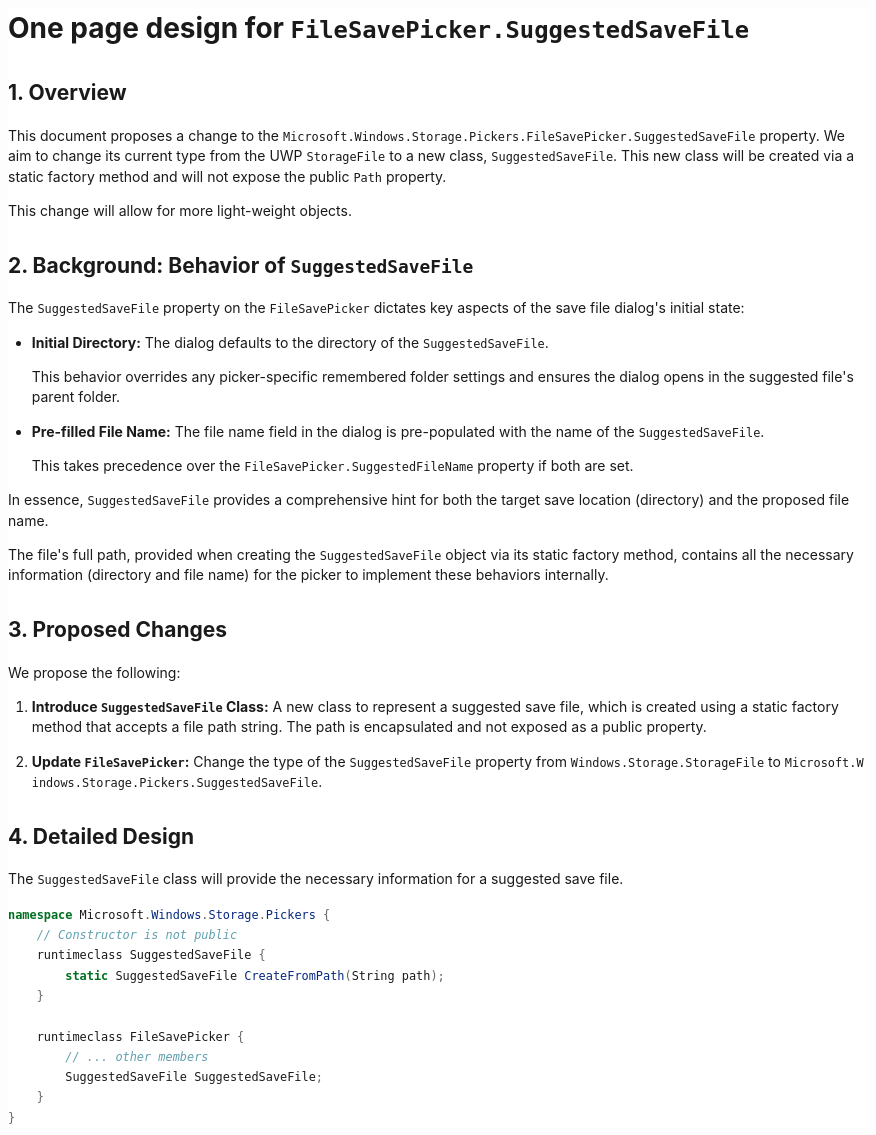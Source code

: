 # One page design for `FileSavePicker.SuggestedSaveFile`


## 1. Overview

This document proposes a change to the `Microsoft.Windows.Storage.Pickers.FileSavePicker.SuggestedSaveFile` 
property. We aim to change its current type from the UWP `StorageFile` to a new class, 
`SuggestedSaveFile`. This new class will be created via a static factory method and will not expose 
the public `Path` property.

This change will allow for more light-weight objects.

## 2. Background: Behavior of `SuggestedSaveFile`

The `SuggestedSaveFile` property on the `FileSavePicker` dictates key aspects of the save file 
dialog's initial state:

*   **Initial Directory:** The dialog defaults to the directory of the `SuggestedSaveFile`. 

    This behavior overrides any picker-specific remembered folder settings and ensures the dialog 
    opens in the suggested file's parent folder.

*   **Pre-filled File Name:** The file name field in the dialog is pre-populated with the name of 
the `SuggestedSaveFile`. 

    This takes precedence over the `FileSavePicker.SuggestedFileName` property if both are set.

In essence, `SuggestedSaveFile` provides a comprehensive hint for both the target save location 
(directory) and the proposed file name. 

The file's full path, provided when creating the `SuggestedSaveFile` object via its static factory 
method, contains all the necessary information (directory and file name) for the picker to implement 
these behaviors internally.

## 3. Proposed Changes

We propose the following:

1.  **Introduce `SuggestedSaveFile` Class:** A new class to represent a suggested save file, 
    which is created using a static factory method that accepts a file path string. The path is 
    encapsulated and not exposed as a public property.

1.  **Update `FileSavePicker`:** Change the type of the `SuggestedSaveFile` property from 
    `Windows.Storage.StorageFile` to `Microsoft.Windows.Storage.Pickers.SuggestedSaveFile`.

## 4. Detailed Design

The `SuggestedSaveFile` class will provide the necessary information for a suggested save file.

```cs
namespace Microsoft.Windows.Storage.Pickers {
    // Constructor is not public
    runtimeclass SuggestedSaveFile {
        static SuggestedSaveFile CreateFromPath(String path);
    }

    runtimeclass FileSavePicker {
        // ... other members
        SuggestedSaveFile SuggestedSaveFile;
    }
}
```
